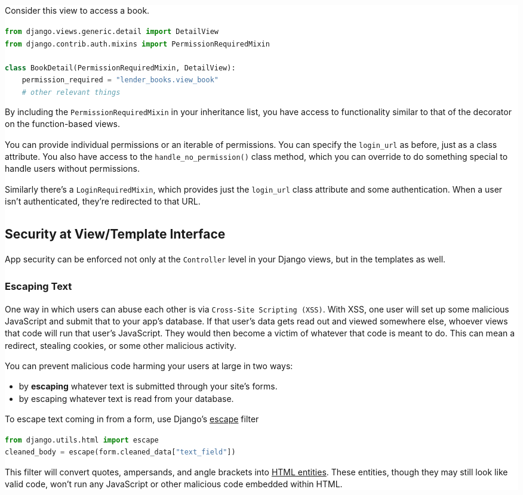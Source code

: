 Consider this view to access a book.


```python
from django.views.generic.detail import DetailView
from django.contrib.auth.mixins import PermissionRequiredMixin

class BookDetail(PermissionRequiredMixin, DetailView):
    permission_required = "lender_books.view_book"
    # other relevant things
```

By including the `PermissionRequiredMixin` in your inheritance list, you have
access to functionality similar to that of the decorator on the function-based
views.

You can provide individual permissions or an iterable of permissions. You can
specify the `login_url` as before, just as a class attribute. You also have
access to the `handle_no_permission()` class method, which you can override to
do something special to handle users without permissions.

Similarly there’s a `LoginRequiredMixin`, which provides just the `login_url`
class attribute and some authentication. When a user isn’t authenticated,
they’re redirected to that URL.

## Security at View/Template Interface

App security can be enforced not only at the `Controller` level in your Django
views, but in the templates as well.

### Escaping Text

One way in which users can abuse each other is via `Cross-Site Scripting
(XSS)`. With XSS, one user will set up some malicious JavaScript and submit
that to your app’s database. If that user’s data gets read out and viewed
somewhere else, whoever views that code will run that user’s JavaScript. They
would then become a victim of whatever that code is meant to do. This can mean
a redirect, stealing cookies, or some other malicious activity.

You can prevent malicious code harming your users at large in two ways:

  * by **escaping** whatever text is submitted through your site’s forms.
  * by escaping whatever text is read from your database.

To escape text coming in from a form, use Django’s
[escape](https://docs.djangoproject.com/en/2.0/ref/templates/builtins/#escape)
filter


```python
from django.utils.html import escape
cleaned_body = escape(form.cleaned_data["text_field"])
```

This filter will convert quotes, ampersands, and angle brackets into [HTML
entities](http://www.w3schools.com/html/html_entities.asp). These entities,
though they may still look like valid code, won’t run any JavaScript or other
malicious code embedded within HTML.
